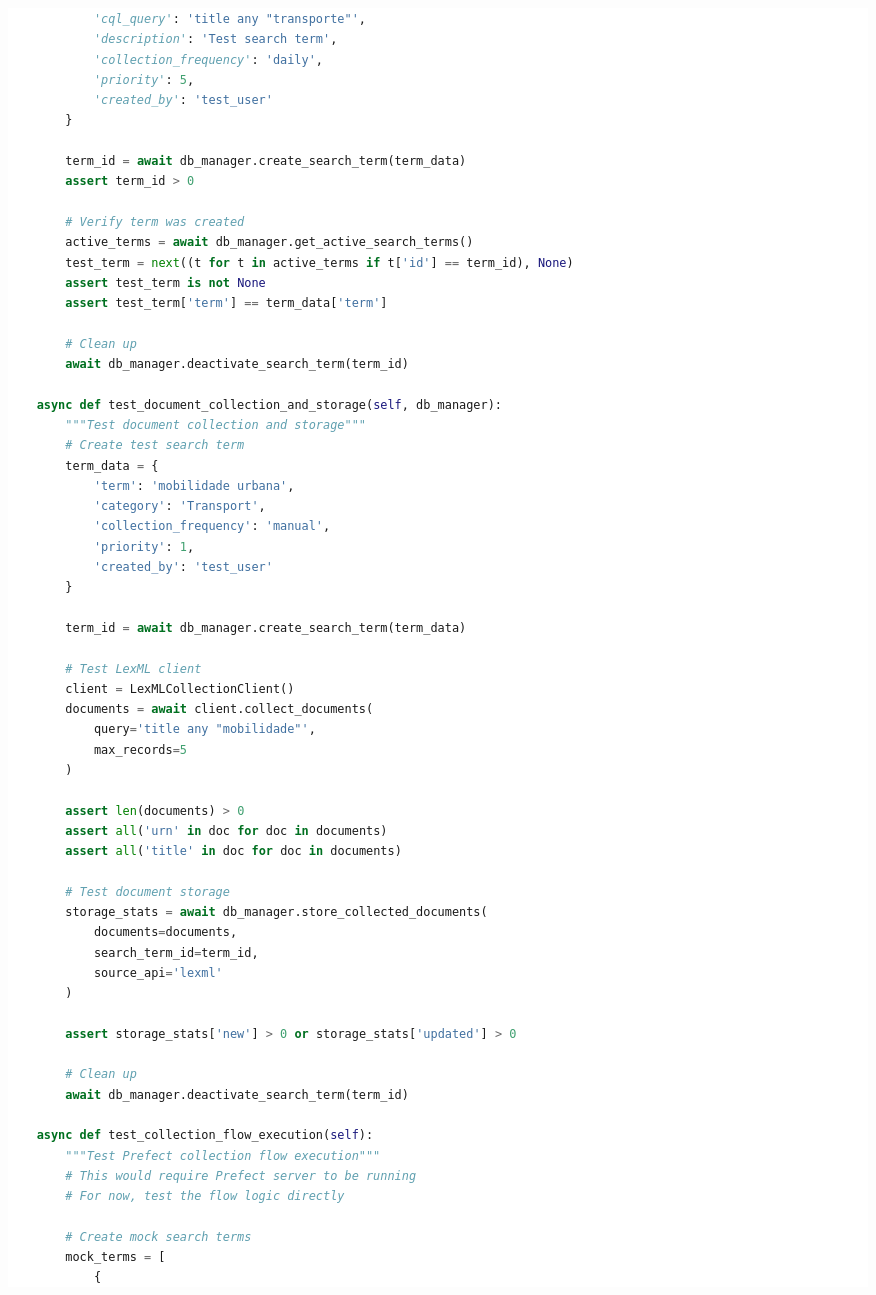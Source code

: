 ```python
            'cql_query': 'title any "transporte"',
            'description': 'Test search term',
            'collection_frequency': 'daily',
            'priority': 5,
            'created_by': 'test_user'
        }
        
        term_id = await db_manager.create_search_term(term_data)
        assert term_id > 0
        
        # Verify term was created
        active_terms = await db_manager.get_active_search_terms()
        test_term = next((t for t in active_terms if t['id'] == term_id), None)
        assert test_term is not None
        assert test_term['term'] == term_data['term']
        
        # Clean up
        await db_manager.deactivate_search_term(term_id)
    
    async def test_document_collection_and_storage(self, db_manager):
        """Test document collection and storage"""
        # Create test search term
        term_data = {
            'term': 'mobilidade urbana',
            'category': 'Transport',
            'collection_frequency': 'manual',
            'priority': 1,
            'created_by': 'test_user'
        }
        
        term_id = await db_manager.create_search_term(term_data)
        
        # Test LexML client
        client = LexMLCollectionClient()
        documents = await client.collect_documents(
            query='title any "mobilidade"',
            max_records=5
        )
        
        assert len(documents) > 0
        assert all('urn' in doc for doc in documents)
        assert all('title' in doc for doc in documents)
        
        # Test document storage
        storage_stats = await db_manager.store_collected_documents(
            documents=documents,
            search_term_id=term_id,
            source_api='lexml'
        )
        
        assert storage_stats['new'] > 0 or storage_stats['updated'] > 0
        
        # Clean up
        await db_manager.deactivate_search_term(term_id)
    
    async def test_collection_flow_execution(self):
        """Test Prefect collection flow execution"""
        # This would require Prefect server to be running
        # For now, test the flow logic directly
        
        # Create mock search terms
        mock_terms = [
            {
```